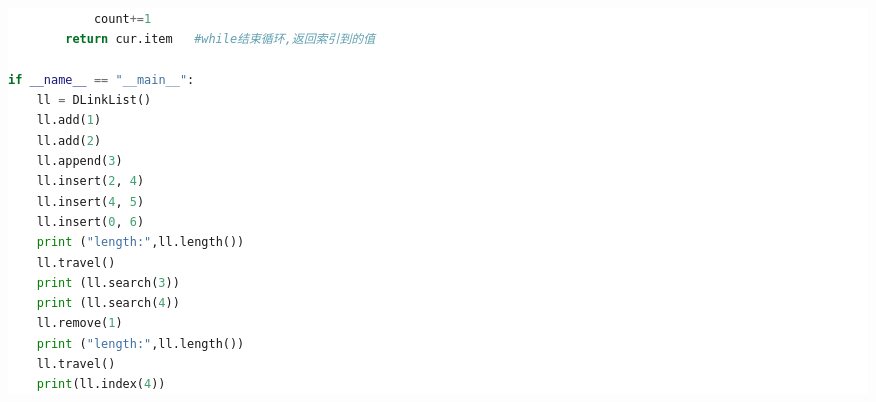 ```python
            count+=1
        return cur.item   #while结束循环,返回索引到的值   
    
if __name__ == "__main__":
    ll = DLinkList()
    ll.add(1)
    ll.add(2)
    ll.append(3)
    ll.insert(2, 4)
    ll.insert(4, 5)
    ll.insert(0, 6)
    print ("length:",ll.length())
    ll.travel()
    print (ll.search(3))
    print (ll.search(4))
    ll.remove(1)
    print ("length:",ll.length())
    ll.travel()
    print(ll.index(4))
```

